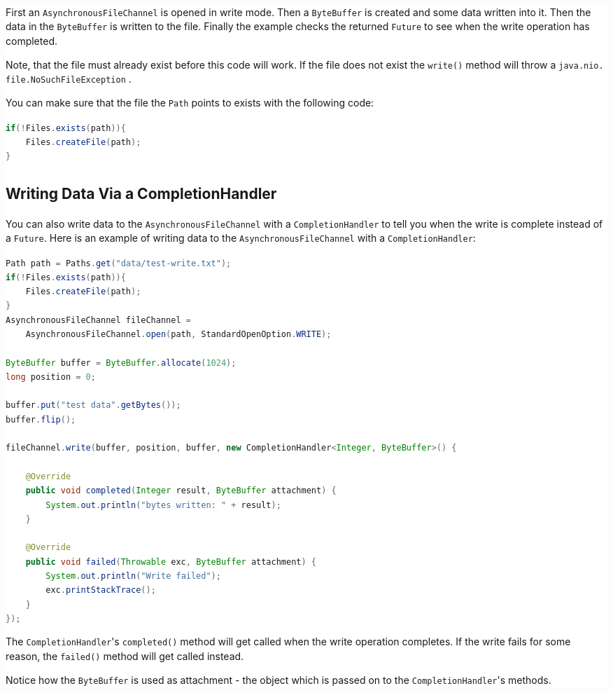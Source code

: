 
First an `AsynchronousFileChannel` is opened in write mode. Then a `ByteBuffer` is created and some data written into it. Then the data in the `ByteBuffer` is written to the file. Finally the example checks the returned `Future` to see when the write operation has completed.

Note, that the file must already exist before this code will work. If the file does not exist the `write()` method will throw a `java.nio.file.NoSuchFileException` .

You can make sure that the file the `Path` points to exists with the following code:

```java
if(!Files.exists(path)){
    Files.createFile(path);
}
```

## Writing Data Via a CompletionHandler

You can also write data to the `AsynchronousFileChannel` with a `CompletionHandler` to tell you when the write is complete instead of a `Future`. Here is an example of writing data to the `AsynchronousFileChannel` with a `CompletionHandler`:

```java
Path path = Paths.get("data/test-write.txt");
if(!Files.exists(path)){
    Files.createFile(path);
}
AsynchronousFileChannel fileChannel = 
    AsynchronousFileChannel.open(path, StandardOpenOption.WRITE);

ByteBuffer buffer = ByteBuffer.allocate(1024);
long position = 0;

buffer.put("test data".getBytes());
buffer.flip();

fileChannel.write(buffer, position, buffer, new CompletionHandler<Integer, ByteBuffer>() {

    @Override
    public void completed(Integer result, ByteBuffer attachment) {
        System.out.println("bytes written: " + result);
    }

    @Override
    public void failed(Throwable exc, ByteBuffer attachment) {
        System.out.println("Write failed");
        exc.printStackTrace();
    }
});
```

The `CompletionHandler`'s `completed()` method will get called when the write operation completes. If the write fails for some reason, the `failed()` method will get called instead.

Notice how the `ByteBuffer` is used as attachment - the object which is passed on to the `CompletionHandler`'s methods.

